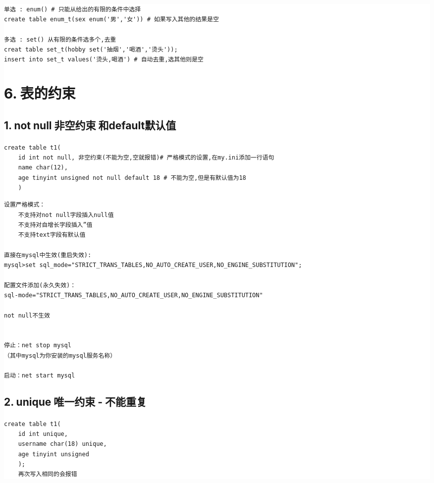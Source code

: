 ```mysql
单选 : enum() # 只能从给出的有限的条件中选择
create table enum_t(sex enum('男','女')) # 如果写入其他的结果是空

多选 : set() 从有限的条件选多个,去重
creat table set_t(hobby set('抽烟','喝酒','烫头'));
insert into set_t values('烫头,喝酒') # 自动去重,选其他则是空

```

# 6. 表的约束

## 1. not null 非空约束 和default默认值

```mysql
create table t1(
	id int not null, 非空约束(不能为空,空就报错)# 严格模式的设置,在my.ini添加一行语句
	name char(12),
	age tinyint unsigned not null default 18 # 不能为空,但是有默认值为18
	)

```

```mysql
设置严格模式：
    不支持对not null字段插入null值
    不支持对自增长字段插入”值
    不支持text字段有默认值

直接在mysql中生效(重启失效):
mysql>set sql_mode="STRICT_TRANS_TABLES,NO_AUTO_CREATE_USER,NO_ENGINE_SUBSTITUTION";

配置文件添加(永久失效)：
sql-mode="STRICT_TRANS_TABLES,NO_AUTO_CREATE_USER,NO_ENGINE_SUBSTITUTION"

not null不生效


停止：net stop mysql
（其中mysql为你安装的mysql服务名称）

启动：net start mysql

```



## 2. unique 唯一约束  -  不能重复

```mysql
create table t1(
	id int unique,
	username char(18) unique,
	age tinyint unsigned
	);
	再次写入相同的会报错

```
